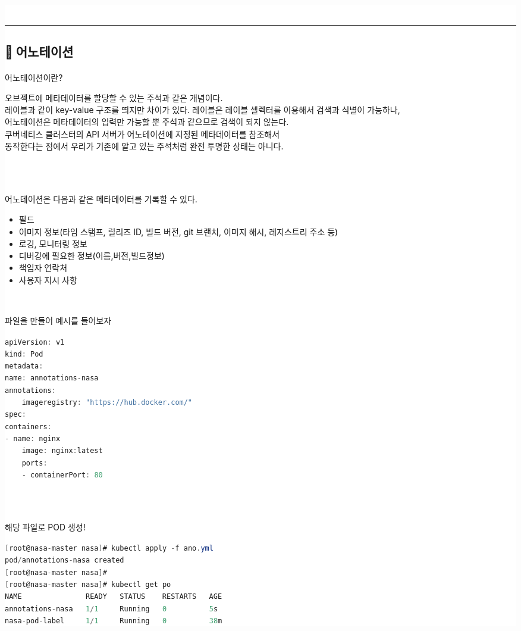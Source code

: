 <br/>

---

## 👏 어노테이션


어노테이션이란?

오브젝트에 메타데이터를 할당할 수 있는 주석과 같은 개념이다.  
레이블과 같이 key-value 구조를 띄지만 차이가 있다. 레이블은 레이블 셀렉터를 이용해서 검색과 식별이 가능하나,  
어노테이션은 메타데이터의 입력만 가능할 뿐 주석과 같으므로 검색이 되지 않는다.  
쿠버네티스 클러스터의 API 서버가 어노테이션에 지정된 메타데이터를 참조해서  
동작한다는 점에서 우리가 기존에 알고 있는 주석처럼 완전 투명한 상태는 아니다.

<br/>​

어노테이션은 다음과 같은 메타데이터를 기록할 수 있다.

- 필드
- 이미지 정보(타임 스탬프, 릴리즈 ID, 빌드 버전, git 브랜치, 이미지 해시, 레지스트리 주소 등)
- 로깅, 모니터링 정보
- 디버깅에 필요한 정보(이름,버전,빌드정보)
- 책임자 연락처
- 사용자 지시 사항

​<br/>

파일을 만들어 예시를 들어보자

```cs
apiVersion: v1
kind: Pod
metadata:
name: annotations-nasa
annotations:
    imageregistry: "https://hub.docker.com/"
spec:
containers:
- name: nginx
    image: nginx:latest
    ports:
    - containerPort: 80
```

<br/>
<br/>

해당 파일로 POD 생성!

```cs
[root@nasa-master nasa]# kubectl apply -f ano.yml 
pod/annotations-nasa created
[root@nasa-master nasa]# 
[root@nasa-master nasa]# kubectl get po
NAME               READY   STATUS    RESTARTS   AGE
annotations-nasa   1/1     Running   0          5s
nasa-pod-label     1/1     Running   0          38m
```
